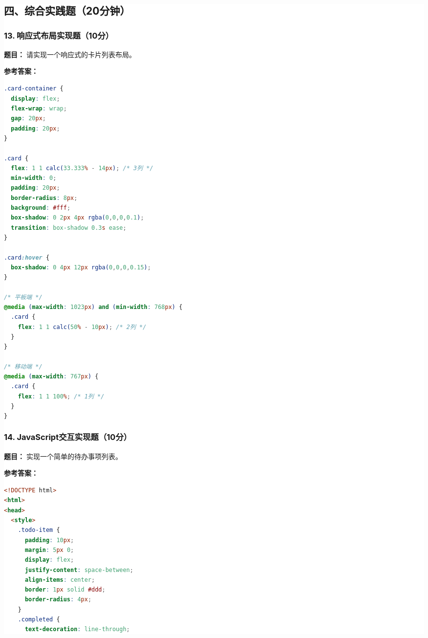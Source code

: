 ## 四、综合实践题（20分钟）

### 13. 响应式布局实现题（10分）
**题目：** 请实现一个响应式的卡片列表布局。

**参考答案：**
```css
.card-container {
  display: flex;
  flex-wrap: wrap;
  gap: 20px;
  padding: 20px;
}

.card {
  flex: 1 1 calc(33.333% - 14px); /* 3列 */
  min-width: 0;
  padding: 20px;
  border-radius: 8px;
  background: #fff;
  box-shadow: 0 2px 4px rgba(0,0,0,0.1);
  transition: box-shadow 0.3s ease;
}

.card:hover {
  box-shadow: 0 4px 12px rgba(0,0,0,0.15);
}

/* 平板端 */
@media (max-width: 1023px) and (min-width: 768px) {
  .card {
    flex: 1 1 calc(50% - 10px); /* 2列 */
  }
}

/* 移动端 */
@media (max-width: 767px) {
  .card {
    flex: 1 1 100%; /* 1列 */
  }
}
```

### 14. JavaScript交互实现题（10分）
**题目：** 实现一个简单的待办事项列表。

**参考答案：**
```html
<!DOCTYPE html>
<html>
<head>
  <style>
    .todo-item {
      padding: 10px;
      margin: 5px 0;
      display: flex;
      justify-content: space-between;
      align-items: center;
      border: 1px solid #ddd;
      border-radius: 4px;
    }
    .completed {
      text-decoration: line-through;
```
